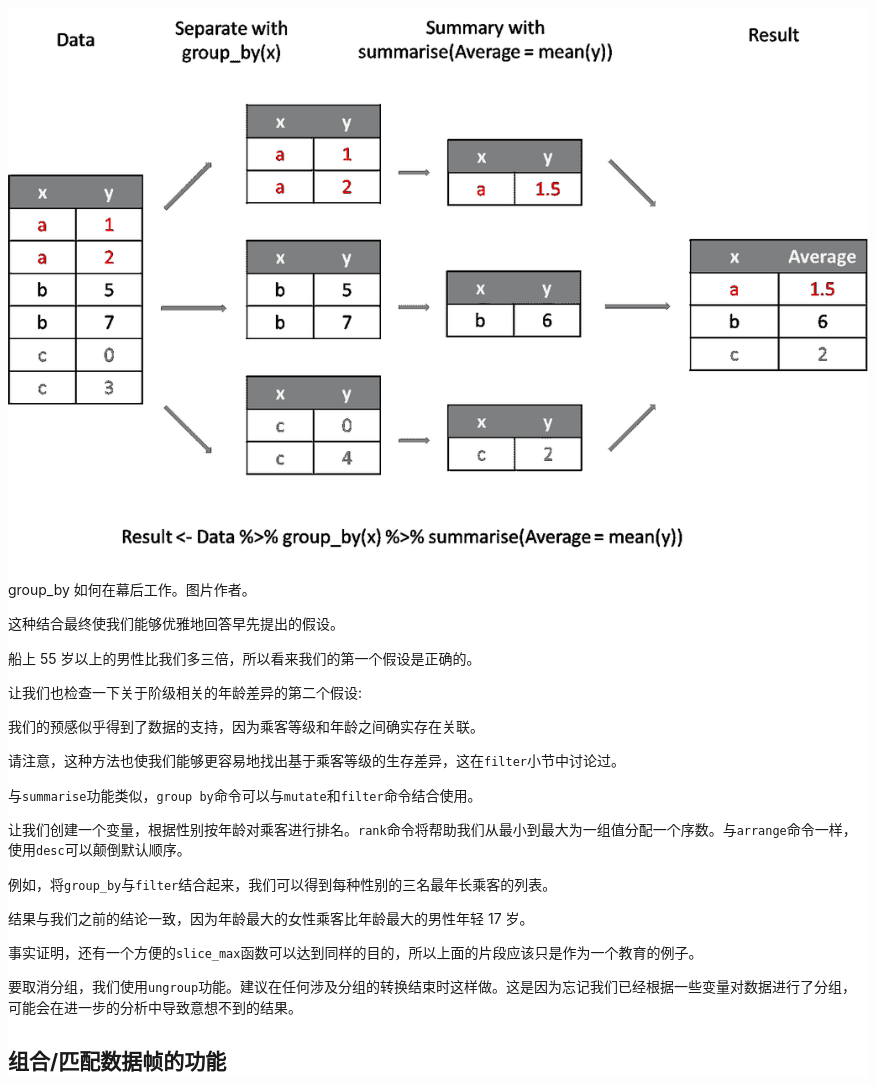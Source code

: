 ![](img/6840f2eacf85cdade4d572e3eac70b68.png)

group_by 如何在幕后工作。图片作者。

这种结合最终使我们能够优雅地回答早先提出的假设。

船上 55 岁以上的男性比我们多三倍，所以看来我们的第一个假设是正确的。

让我们也检查一下关于阶级相关的年龄差异的第二个假设:

我们的预感似乎得到了数据的支持，因为乘客等级和年龄之间确实存在关联。

请注意，这种方法也使我们能够更容易地找出基于乘客等级的生存差异，这在`filter`小节中讨论过。

与`summarise`功能类似，`group by`命令可以与`mutate`和`filter`命令结合使用。

让我们创建一个变量，根据性别按年龄对乘客进行排名。`rank`命令将帮助我们从最小到最大为一组值分配一个序数。与`arrange`命令一样，使用`desc`可以颠倒默认顺序。

例如，将`group_by`与`filter`结合起来，我们可以得到每种性别的三名最年长乘客的列表。

结果与我们之前的结论一致，因为年龄最大的女性乘客比年龄最大的男性年轻 17 岁。

事实证明，还有一个方便的`slice_max`函数可以达到同样的目的，所以上面的片段应该只是作为一个教育的例子。

要取消分组，我们使用`ungroup`功能。建议在任何涉及分组的转换结束时这样做。这是因为忘记我们已经根据一些变量对数据进行了分组，可能会在进一步的分析中导致意想不到的结果。

## 组合/匹配数据帧的功能
